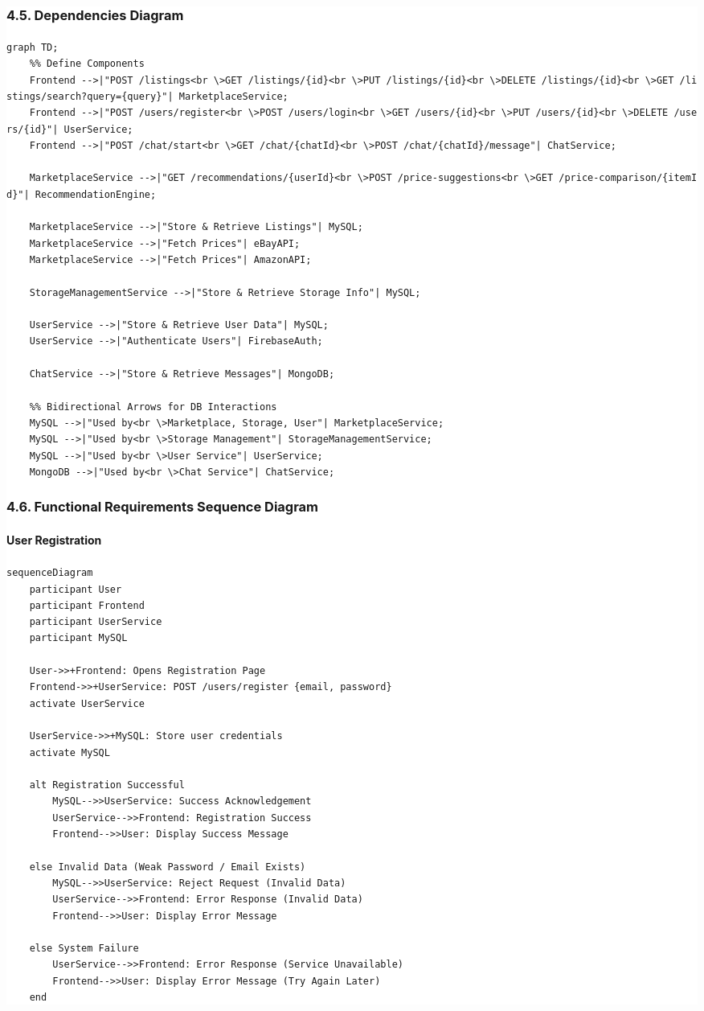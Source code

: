 ### **4.5. Dependencies Diagram**
```mermaid
graph TD;
    %% Define Components
    Frontend -->|"POST /listings<br \>GET /listings/{id}<br \>PUT /listings/{id}<br \>DELETE /listings/{id}<br \>GET /listings/search?query={query}"| MarketplaceService;
    Frontend -->|"POST /users/register<br \>POST /users/login<br \>GET /users/{id}<br \>PUT /users/{id}<br \>DELETE /users/{id}"| UserService;
    Frontend -->|"POST /chat/start<br \>GET /chat/{chatId}<br \>POST /chat/{chatId}/message"| ChatService;

    MarketplaceService -->|"GET /recommendations/{userId}<br \>POST /price-suggestions<br \>GET /price-comparison/{itemId}"| RecommendationEngine;
    
    MarketplaceService -->|"Store & Retrieve Listings"| MySQL;
    MarketplaceService -->|"Fetch Prices"| eBayAPI;
    MarketplaceService -->|"Fetch Prices"| AmazonAPI;

    StorageManagementService -->|"Store & Retrieve Storage Info"| MySQL;

    UserService -->|"Store & Retrieve User Data"| MySQL;
    UserService -->|"Authenticate Users"| FirebaseAuth;

    ChatService -->|"Store & Retrieve Messages"| MongoDB;

    %% Bidirectional Arrows for DB Interactions
    MySQL -->|"Used by<br \>Marketplace, Storage, User"| MarketplaceService;
    MySQL -->|"Used by<br \>Storage Management"| StorageManagementService;
    MySQL -->|"Used by<br \>User Service"| UserService;
    MongoDB -->|"Used by<br \>Chat Service"| ChatService;
```

### **4.6. Functional Requirements Sequence Diagram**

#### **User Registration**
```mermaid
sequenceDiagram
    participant User
    participant Frontend
    participant UserService
    participant MySQL

    User->>+Frontend: Opens Registration Page
    Frontend->>+UserService: POST /users/register {email, password}
    activate UserService
    
    UserService->>+MySQL: Store user credentials
    activate MySQL
    
    alt Registration Successful
        MySQL-->>UserService: Success Acknowledgement
        UserService-->>Frontend: Registration Success
        Frontend-->>User: Display Success Message

    else Invalid Data (Weak Password / Email Exists)
        MySQL-->>UserService: Reject Request (Invalid Data)
        UserService-->>Frontend: Error Response (Invalid Data)
        Frontend-->>User: Display Error Message
    
    else System Failure
        UserService-->>Frontend: Error Response (Service Unavailable)
        Frontend-->>User: Display Error Message (Try Again Later)
    end
```